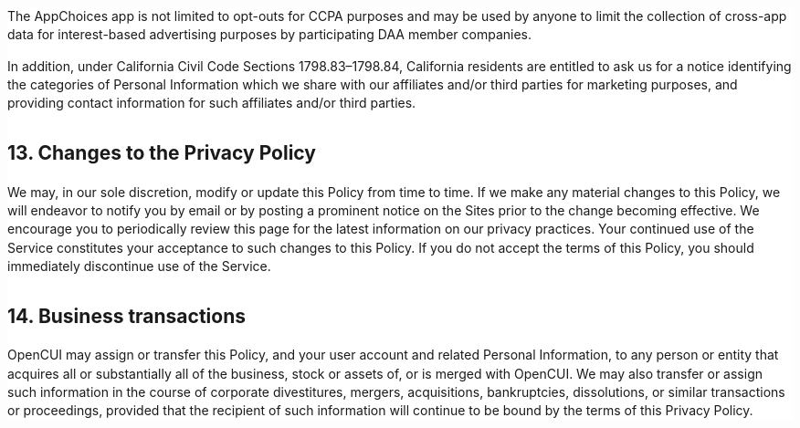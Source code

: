 The AppChoices app is not limited to opt-outs for CCPA purposes and may be used by anyone to limit the collection of cross-app data for interest-based advertising purposes by participating DAA member companies.

In addition, under California Civil Code Sections 1798.83–1798.84, California residents are entitled to ask us for a notice identifying the categories of Personal Information which we share with our affiliates and/or third parties for marketing purposes, and providing contact information for such affiliates and/or third parties.

## 13. Changes to the Privacy Policy
We may, in our sole discretion, modify or update this Policy from time to time. If we make any material changes to this Policy, we will endeavor to notify you by email or by posting a prominent notice on the Sites prior to the change becoming effective. We encourage you to periodically review this page for the latest information on our privacy practices. Your continued use of the Service constitutes your acceptance to such changes to this Policy. If you do not accept the terms of this Policy, you should immediately discontinue use of the Service.

## 14. Business transactions
OpenCUI may assign or transfer this Policy, and your user account and related Personal Information, to any person or entity that acquires all or substantially all of the business, stock or assets of, or is merged with OpenCUI. We may also transfer or assign such information in the course of corporate divestitures, mergers, acquisitions, bankruptcies, dissolutions, or similar transactions or proceedings, provided that the recipient of such information will continue to be bound by the terms of this Privacy Policy.
